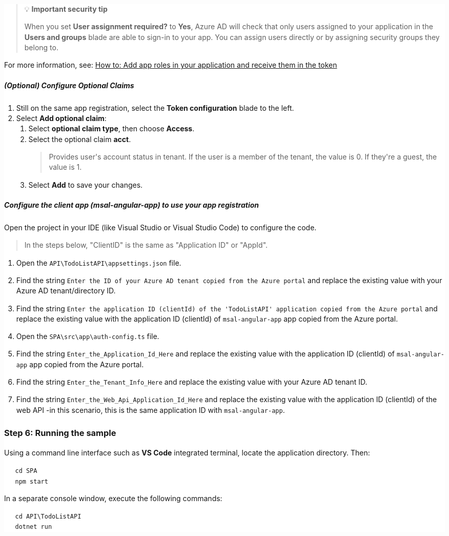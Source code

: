 > :bulb: **Important security tip**
>
> When you set **User assignment required?** to **Yes**, Azure AD will check that only users assigned to your application in the **Users and groups** blade are able to sign-in to your app. You can assign users directly or by assigning security groups they belong to.

For more information, see: [How to: Add app roles in your application and receive them in the token](https://docs.microsoft.com/azure/active-directory/develop/howto-add-app-roles-in-azure-ad-apps)

##### (Optional) Configure Optional Claims

1. Still on the same app registration, select the **Token configuration** blade to the left.
1. Select **Add optional claim**:
    1. Select **optional claim type**, then choose **Access**.
    1. Select the optional claim **acct**. 
        > Provides user's account status in tenant. If the user is a member of the tenant, the value is 0. If they're a guest, the value is 1.
    1. Select **Add** to save your changes.

##### Configure the client app (msal-angular-app) to use your app registration

Open the project in your IDE (like Visual Studio or Visual Studio Code) to configure the code.

> In the steps below, "ClientID" is the same as "Application ID" or "AppId".

1. Open the `API\TodoListAPI\appsettings.json` file.
1. Find the string `Enter the ID of your Azure AD tenant copied from the Azure portal` and replace the existing value with your Azure AD tenant/directory ID.
1. Find the string `Enter the application ID (clientId) of the 'TodoListAPI' application copied from the Azure portal` and replace the existing value with the application ID (clientId) of `msal-angular-app` app copied from the Azure portal.

1. Open the `SPA\src\app\auth-config.ts` file.
1. Find the string `Enter_the_Application_Id_Here` and replace the existing value with the application ID (clientId) of `msal-angular-app` app copied from the Azure portal.
1. Find the string `Enter_the_Tenant_Info_Here` and replace the existing value with your Azure AD tenant ID.
1. Find the string `Enter_the_Web_Api_Application_Id_Here` and replace the existing value with the application ID (clientId) of the web API -in this scenario, this is the same application ID with `msal-angular-app`.

### Step 6: Running the sample

Using a command line interface such as **VS Code** integrated terminal, locate the application directory. Then:  

```console
   cd SPA
   npm start
```

In a separate console window, execute the following commands:

```console
   cd API\TodoListAPI
   dotnet run
```
